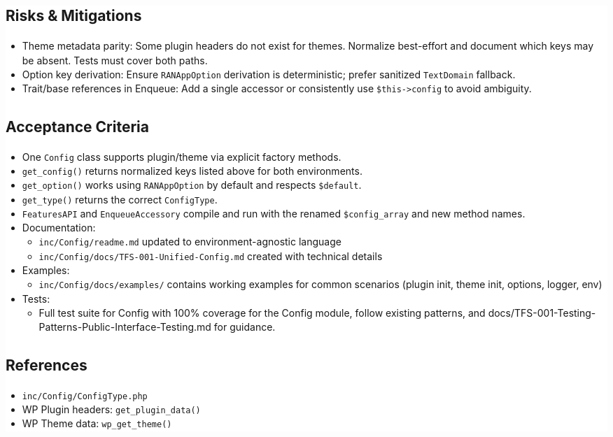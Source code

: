 ## Risks & Mitigations

- Theme metadata parity: Some plugin headers do not exist for themes. Normalize best-effort and document which keys may be absent. Tests must cover both paths.
- Option key derivation: Ensure `RANAppOption` derivation is deterministic; prefer sanitized `TextDomain` fallback.
- Trait/base references in Enqueue: Add a single accessor or consistently use `$this->config` to avoid ambiguity.

## Acceptance Criteria

- One `Config` class supports plugin/theme via explicit factory methods.
- `get_config()` returns normalized keys listed above for both environments.
- `get_option()` works using `RANAppOption` by default and respects `$default`.
- `get_type()` returns the correct `ConfigType`.
- `FeaturesAPI` and `EnqueueAccessory` compile and run with the renamed `$config_array` and new method names.
- Documentation:
  - `inc/Config/readme.md` updated to environment-agnostic language
  - `inc/Config/docs/TFS-001-Unified-Config.md` created with technical details
- Examples:
  - `inc/Config/docs/examples/` contains working examples for common scenarios (plugin init, theme init, options, logger, env)
- Tests:
  - Full test suite for Config with 100% coverage for the Config module, follow existing patterns, and docs/TFS-001-Testing-Patterns-Public-Interface-Testing.md for guidance.

## References

- `inc/Config/ConfigType.php`
- WP Plugin headers: `get_plugin_data()`
- WP Theme data: `wp_get_theme()`
